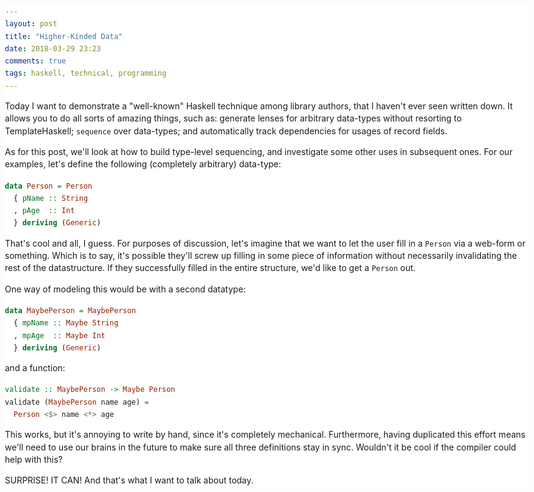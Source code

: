 ```yaml
---
layout: post
title: "Higher-Kinded Data"
date: 2018-03-29 23:23
comments: true
tags: haskell, technical, programming
---
```


Today I want to demonstrate a "well-known" Haskell technique among library
authors, that I haven't ever seen written down. It allows you to do all sorts of
amazing things, such as: generate lenses for arbitrary data-types without
resorting to TemplateHaskell; `sequence` over data-types; and automatically
track dependencies for usages of record fields.

As for this post, we'll look at how to build type-level sequencing, and
investigate some other uses in subsequent ones. For our examples, let's define
the following (completely arbitrary) data-type:

```haskell
data Person = Person
  { pName :: String
  , pAge  :: Int
  } deriving (Generic)
```

That's cool and all, I guess. For purposes of discussion, let's imagine that we
want to let the user fill in a `Person` via a web-form or something. Which is to
say, it's possible they'll screw up filling in some piece of information without
necessarily invalidating the rest of the datastructure. If they successfully
filled in the entire structure, we'd like to get a `Person` out.

One way of modeling this would be with a second datatype:

```haskell
data MaybePerson = MaybePerson
  { mpName :: Maybe String
  , mpAge  :: Maybe Int
  } deriving (Generic)
```

and a function:

```haskell
validate :: MaybePerson -> Maybe Person
validate (MaybePerson name age) =
  Person <$> name <*> age
```

This works, but it's annoying to write by hand, since it's completely
mechanical. Furthermore, having duplicated this effort means we'll need to use
our brains in the future to make sure all three definitions stay in sync.
Wouldn't it be cool if the compiler could help with this?

SURPRISE! IT CAN! And that's what I want to talk about today.
